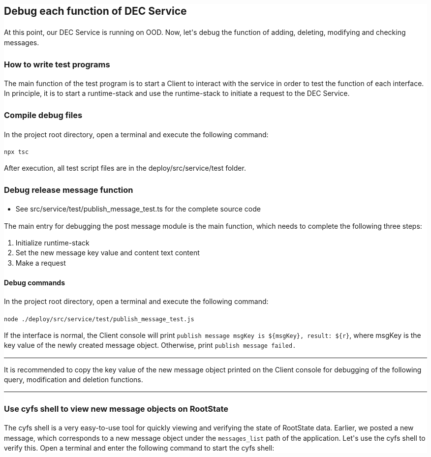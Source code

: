 ## Debug each function of DEC Service

At this point, our DEC Service is running on OOD. Now, let's debug the function of adding, deleting, modifying and checking messages.

### How to write test programs

The main function of the test program is to start a Client to interact with the service in order to test the function of each interface.
In principle, it is to start a runtime-stack and use the runtime-stack to initiate a request to the DEC Service.

### Compile debug files

In the project root directory, open a terminal and execute the following command:

```shell
npx tsc
```

After execution, all test script files are in the deploy/src/service/test folder.

### Debug release message function

- See src/service/test/publish_message_test.ts for the complete source code

The main entry for debugging the post message module is the main function, which needs to complete the following three steps:

1. Initialize runtime-stack
2. Set the new message key value and content text content
3. Make a request

#### Debug commands

In the project root directory, open a terminal and execute the following command:

```shell
node ./deploy/src/service/test/publish_message_test.js
```

If the interface is normal, the Client console will print `publish message msgKey is ${msgKey}, result: ${r}`, where msgKey is the key value of the newly created message object.
Otherwise, print `publish message failed.`

---

It is recommended to copy the key value of the new message object printed on the Client console for debugging of the following query, modification and deletion functions.

---

### Use cyfs shell to view new message objects on RootState

The cyfs shell is a very easy-to-use tool for quickly viewing and verifying the state of RootState data.
Earlier, we posted a new message, which corresponds to a new message object under the `messages_list` path of the application. Let's use the cyfs shell to verify this.
Open a terminal and enter the following command to start the cyfs shell:
